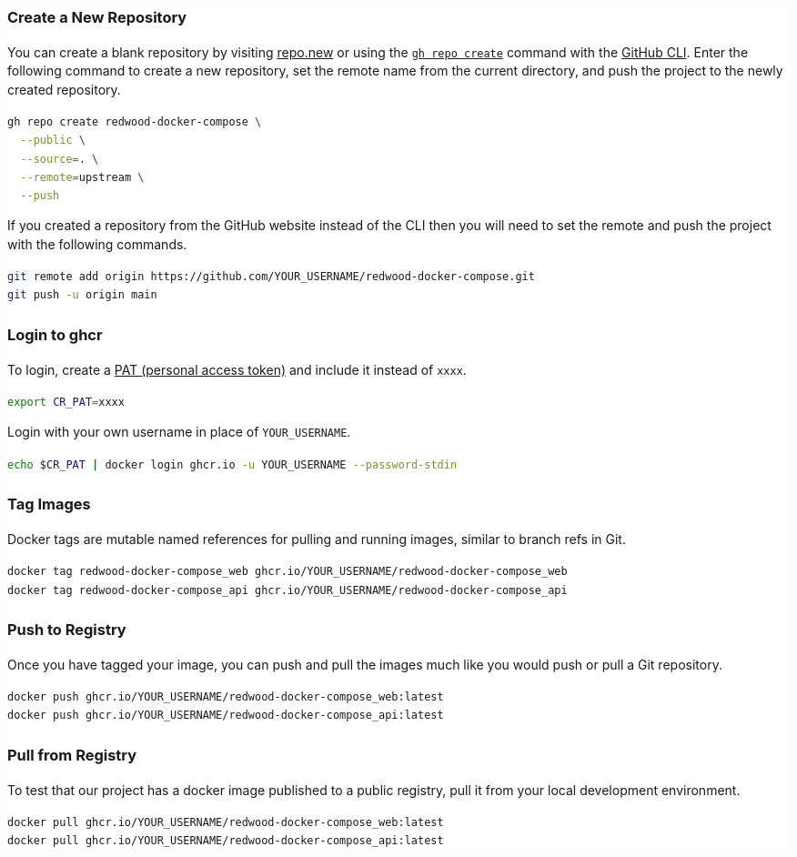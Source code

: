 ### Create a New Repository

You can create a blank repository by visiting [repo.new](https://repo.new) or using the [`gh repo create`](https://cli.github.com/manual/gh_repo_create) command with the [GitHub CLI](https://cli.github.com/). Enter the following command to create a new repository, set the remote name from the current directory, and push the project to the newly created repository.

```bash
gh repo create redwood-docker-compose \
  --public \
  --source=. \
  --remote=upstream \
  --push
```

If you created a repository from the GitHub website instead of the CLI then you will need to set the remote and push the project with the following commands.

```bash
git remote add origin https://github.com/YOUR_USERNAME/redwood-docker-compose.git
git push -u origin main
```

### Login to ghcr

To login, create a [PAT (personal access token)](https://docs.github.com/en/packages/working-with-a-github-packages-registry/working-with-the-container-registry#authenticating-to-the-container-registry) and include it instead of `xxxx`.

```bash
export CR_PAT=xxxx
```

Login with your own username in place of `YOUR_USERNAME`.

```bash
echo $CR_PAT | docker login ghcr.io -u YOUR_USERNAME --password-stdin
```

### Tag Images

Docker tags are mutable named references for pulling and running images, similar to branch refs in Git.

```bash
docker tag redwood-docker-compose_web ghcr.io/YOUR_USERNAME/redwood-docker-compose_web
docker tag redwood-docker-compose_api ghcr.io/YOUR_USERNAME/redwood-docker-compose_api
```

### Push to Registry

Once you have tagged your image, you can push and pull the images much like you would push or pull a Git repository.

```bash
docker push ghcr.io/YOUR_USERNAME/redwood-docker-compose_web:latest
docker push ghcr.io/YOUR_USERNAME/redwood-docker-compose_api:latest
```

### Pull from Registry

To test that our project has a docker image published to a public registry, pull it from your local development environment.

```bash
docker pull ghcr.io/YOUR_USERNAME/redwood-docker-compose_web:latest
docker pull ghcr.io/YOUR_USERNAME/redwood-docker-compose_api:latest
```